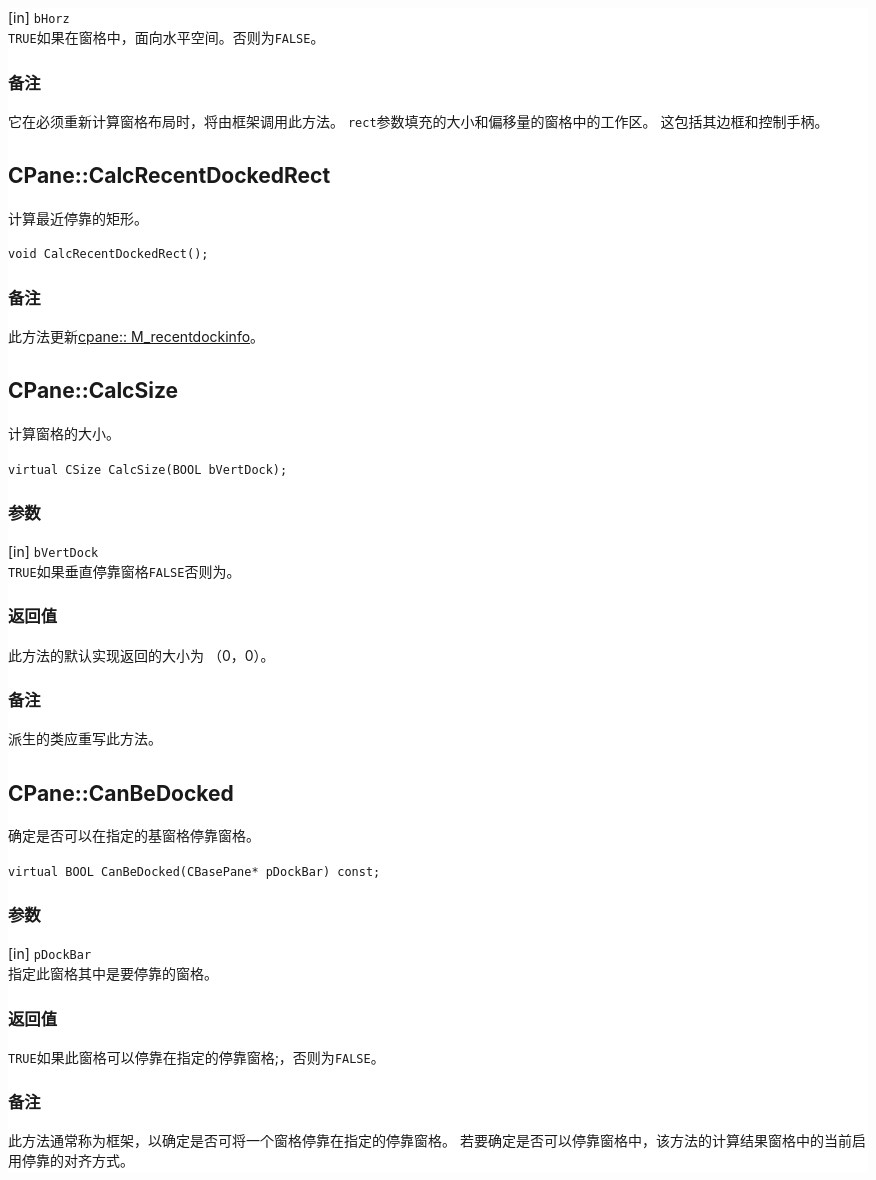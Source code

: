  [in] `bHorz`  
 `TRUE`如果在窗格中，面向水平空间。否则为`FALSE`。  
  
### <a name="remarks"></a>备注  
 它在必须重新计算窗格布局时，将由框架调用此方法。 `rect`参数填充的大小和偏移量的窗格中的工作区。 这包括其边框和控制手柄。  
  
##  <a name="calcrecentdockedrect"></a>CPane::CalcRecentDockedRect  
 计算最近停靠的矩形。  
  
```  
void CalcRecentDockedRect();
```  
  
### <a name="remarks"></a>备注  
 此方法更新[cpane:: M_recentdockinfo](#m_recentdockinfo)。  
  
##  <a name="calcsize"></a>CPane::CalcSize  
 计算窗格的大小。  
  
```  
virtual CSize CalcSize(BOOL bVertDock);
```  
  
### <a name="parameters"></a>参数  
 [in] `bVertDock`  
 `TRUE`如果垂直停靠窗格`FALSE`否则为。  
  
### <a name="return-value"></a>返回值  
 此方法的默认实现返回的大小为 （0，0）。  
  
### <a name="remarks"></a>备注  
 派生的类应重写此方法。  
  
##  <a name="canbedocked"></a>CPane::CanBeDocked  
 确定是否可以在指定的基窗格停靠窗格。  
  
```  
virtual BOOL CanBeDocked(CBasePane* pDockBar) const;  
```  
  
### <a name="parameters"></a>参数  
 [in] `pDockBar`  
 指定此窗格其中是要停靠的窗格。  
  
### <a name="return-value"></a>返回值  
 `TRUE`如果此窗格可以停靠在指定的停靠窗格;，否则为`FALSE`。  
  
### <a name="remarks"></a>备注  
 此方法通常称为框架，以确定是否可将一个窗格停靠在指定的停靠窗格。 若要确定是否可以停靠窗格中，该方法的计算结果窗格中的当前启用停靠的对齐方式。  
  